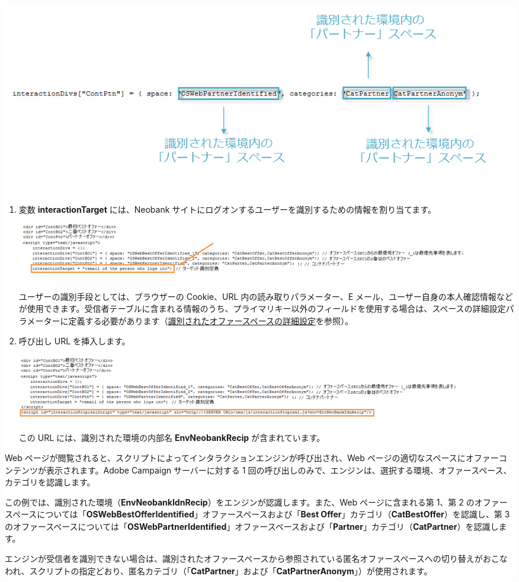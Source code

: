    ![](assets/offer_inbound_fallback_example_042.png)

1. 変数 **interactionTarget** には、Neobank サイトにログオンするユーザーを識別するための情報を割り当てます。

   ![](assets/offer_inbound_fallback_example_043.png)

   ユーザーの識別手段としては、ブラウザーの Cookie、URL 内の読み取りパラメーター、E メール、ユーザー自身の本人確認情報などが使用できます。受信者テーブルに含まれる情報のうち、プライマリキー以外のフィールドを使用する場合は、スペースの詳細設定パラメーターに定義する必要があります（[識別されたオファースペースの詳細設定](#specifying-the-advanced-settings-of-the-identified-offer-spaces)を参照）。

1. 呼び出し URL を挿入します。

   ![](assets/offer_inbound_fallback_example_049.png)

   この URL には、識別された環境の内部名 **EnvNeobankRecip** が含まれています。

Web ページが閲覧されると、スクリプトによってインタラクションエンジンが呼び出され、Web ページの適切なスペースにオファーコンテンツが表示されます。Adobe Campaign サーバーに対する 1 回の呼び出しのみで、エンジンは、選択する環境、オファースペース、カテゴリを認識します。

この例では、識別された環境（**EnvNeobankIdnRecip**）をエンジンが認識します。また、Web ページに含まれる第 1、第 2 のオファースペースについては「**OSWebBestOfferIdentified**」オファースペースおよび「**Best Offer**」カテゴリ（**CatBestOffer**）を認識し、第 3 のオファースペースについては「**OSWebPartnerIdentified**」オファースペースおよび「**Partner**」カテゴリ（**CatPartner**）を認識します。

エンジンが受信者を識別できない場合は、識別されたオファースペースから参照されている匿名オファースペースへの切り替えがおこなわれ、スクリプトの指定どおり、匿名カテゴリ（「**CatPartner**」および「**CatPartnerAnonym**」）が使用されます。
